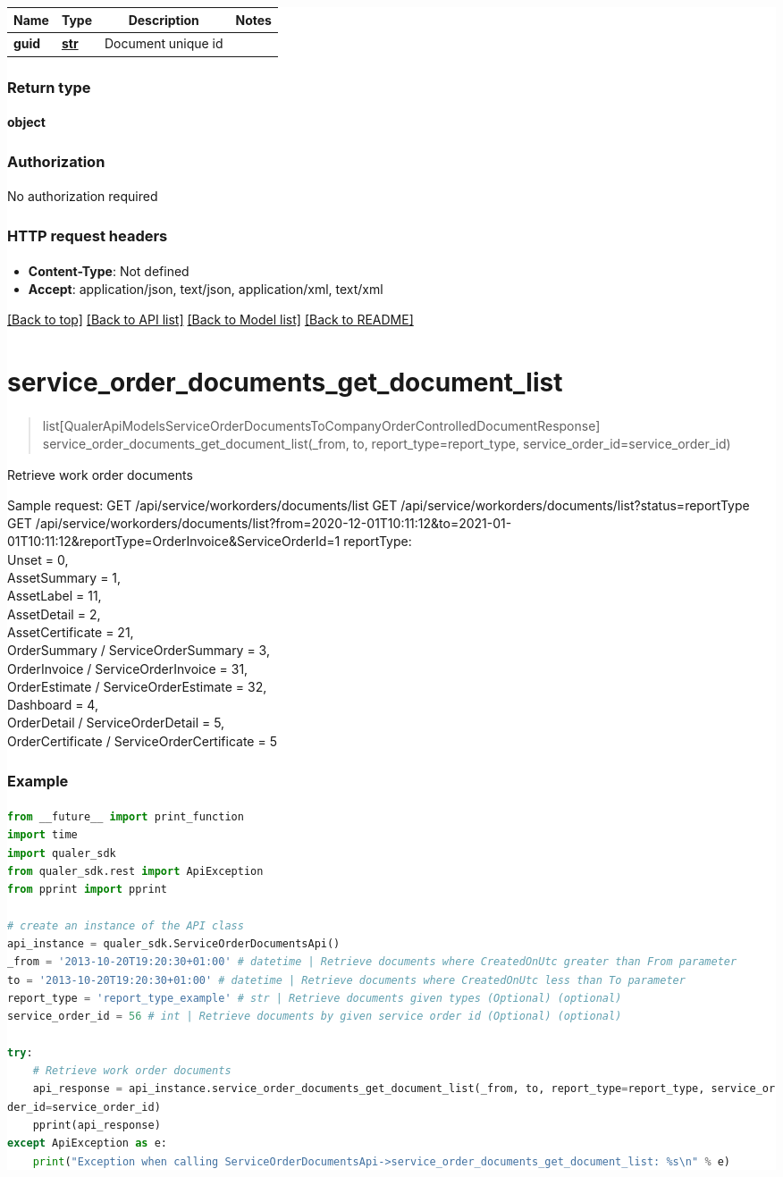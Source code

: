 Name | Type | Description  | Notes
------------- | ------------- | ------------- | -------------
 **guid** | [**str**](.md)| Document unique id | 

### Return type

**object**

### Authorization

No authorization required

### HTTP request headers

 - **Content-Type**: Not defined
 - **Accept**: application/json, text/json, application/xml, text/xml

[[Back to top]](#) [[Back to API list]](../README.md#documentation-for-api-endpoints) [[Back to Model list]](../README.md#documentation-for-models) [[Back to README]](../README.md)

# **service_order_documents_get_document_list**
> list[QualerApiModelsServiceOrderDocumentsToCompanyOrderControlledDocumentResponse] service_order_documents_get_document_list(_from, to, report_type=report_type, service_order_id=service_order_id)

Retrieve work order documents

Sample request:                GET /api/service/workorders/documents/list                GET /api/service/workorders/documents/list?status=reportType                GET /api/service/workorders/documents/list?from=2020-12-01T10:11:12&amp;to=2021-01-01T10:11:12&amp;reportType=OrderInvoice&amp;ServiceOrderId=1                reportType:<br />  Unset = 0,<br />  AssetSummary = 1,<br />  AssetLabel = 11,<br />  AssetDetail = 2,<br />  AssetCertificate = 21,<br />  OrderSummary / ServiceOrderSummary = 3,<br />  OrderInvoice / ServiceOrderInvoice = 31,<br />  OrderEstimate / ServiceOrderEstimate = 32,<br />  Dashboard = 4,<br />  OrderDetail / ServiceOrderDetail = 5,<br />  OrderCertificate / ServiceOrderCertificate = 5<br />

### Example
```python
from __future__ import print_function
import time
import qualer_sdk
from qualer_sdk.rest import ApiException
from pprint import pprint

# create an instance of the API class
api_instance = qualer_sdk.ServiceOrderDocumentsApi()
_from = '2013-10-20T19:20:30+01:00' # datetime | Retrieve documents where CreatedOnUtc greater than From parameter
to = '2013-10-20T19:20:30+01:00' # datetime | Retrieve documents where CreatedOnUtc less than To parameter
report_type = 'report_type_example' # str | Retrieve documents given types (Optional) (optional)
service_order_id = 56 # int | Retrieve documents by given service order id (Optional) (optional)

try:
    # Retrieve work order documents
    api_response = api_instance.service_order_documents_get_document_list(_from, to, report_type=report_type, service_order_id=service_order_id)
    pprint(api_response)
except ApiException as e:
    print("Exception when calling ServiceOrderDocumentsApi->service_order_documents_get_document_list: %s\n" % e)
```
